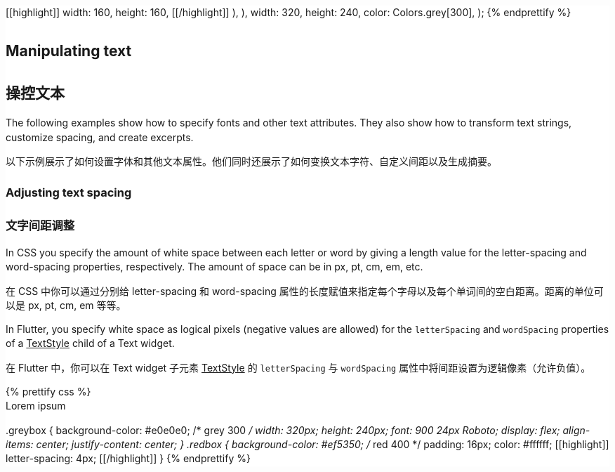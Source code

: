 [[highlight]]      width: 160,
      height: 160, [[/highlight]]
    ),
  ),
  width: 320,
  height: 240,
  color: Colors.grey[300],
);
{% endprettify %}
</div>

## Manipulating text

## 操控文本

The following examples show how to specify fonts and other text attributes. They
also show how to transform text strings, customize spacing, and create excerpts.

以下示例展示了如何设置字体和其他文本属性。他们同时还展示了如何变换文本字符、自定义间距以及生成摘要。

### Adjusting text spacing

### 文字间距调整

In CSS you specify the amount of white space between each letter or word by
giving a length value for the letter-spacing and word-spacing properties,
respectively. The amount of space can be in px, pt, cm, em, etc.

在 CSS 中你可以通过分别给 letter-spacing 和 word-spacing
属性的长度赋值来指定每个字母以及每个单词间的空白距离。距离的单位可以是 px, pt, cm, em 等等。

In Flutter, you specify white space as logical pixels
(negative values are allowed)
for the `letterSpacing` and `wordSpacing` properties of a
[TextStyle]({{site.api}}/flutter/painting/TextStyle-class.html)
child of a Text widget.

在 Flutter 中，你可以在 Text widget 子元素
[TextStyle]({{site.api}}/flutter/painting/TextStyle-class.html)
的 `letterSpacing` 与 `wordSpacing` 属性中将间距设置为逻辑像素（允许负值）。

<div class="lefthighlight">
{% prettify css %}
<div class="greybox">
  <div class="redbox">
    Lorem ipsum
  </div>
</div>

.greybox {
  background-color: #e0e0e0; /* grey 300 */
  width: 320px;
  height: 240px;
  font: 900 24px Roboto;
  display: flex;
  align-items: center;
  justify-content: center;
}
.redbox {
  background-color: #ef5350; /* red 400 */
  padding: 16px;
  color: #ffffff;
[[highlight]]  letter-spacing: 4px; [[/highlight]]
}
{% endprettify %}